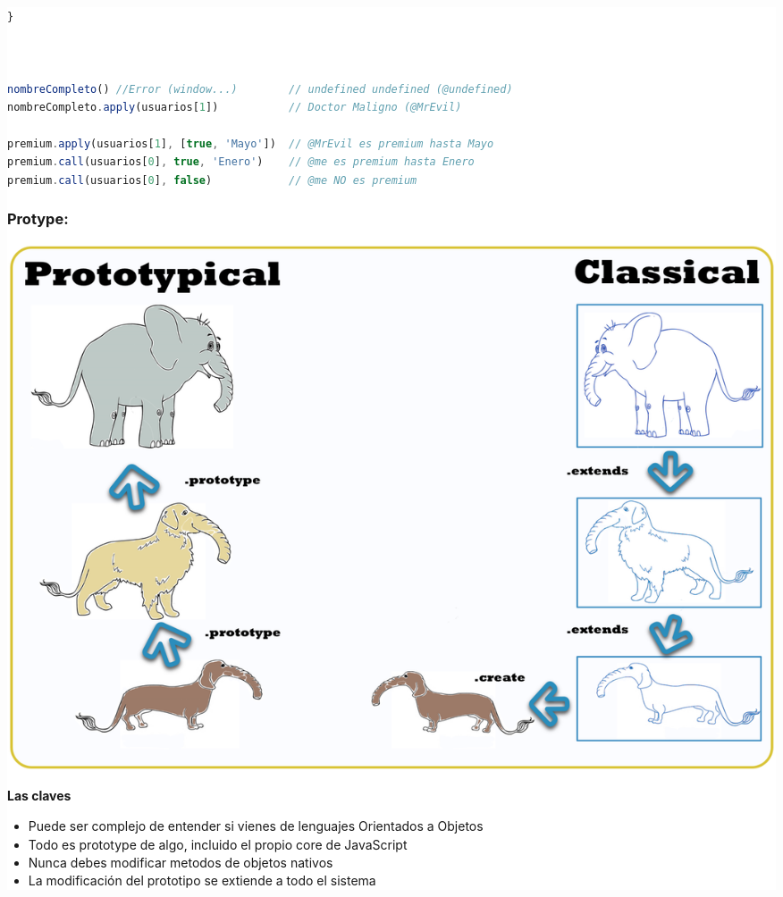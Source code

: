 ```javascript
}



nombreCompleto() //Error (window...)		// undefined undefined (@undefined)
nombreCompleto.apply(usuarios[1])			// Doctor Maligno (@MrEvil)

premium.apply(usuarios[1], [true, 'Mayo'])	// @MrEvil es premium hasta Mayo
premium.call(usuarios[0], true, 'Enero')	// @me es premium hasta Enero
premium.call(usuarios[0], false)			// @me NO es premium
```


### Protype:

![IMG](../assets/clase16/48c11067-9de5-4ec2-bd16-0b7462e52eb4.png)

**Las claves**
- Puede ser complejo de entender si vienes de lenguajes Orientados a Objetos
- Todo es prototype de algo, incluido el propio core de JavaScript
- Nunca debes modificar metodos de objetos nativos
- La modificación del prototipo se extiende a todo el sistema
